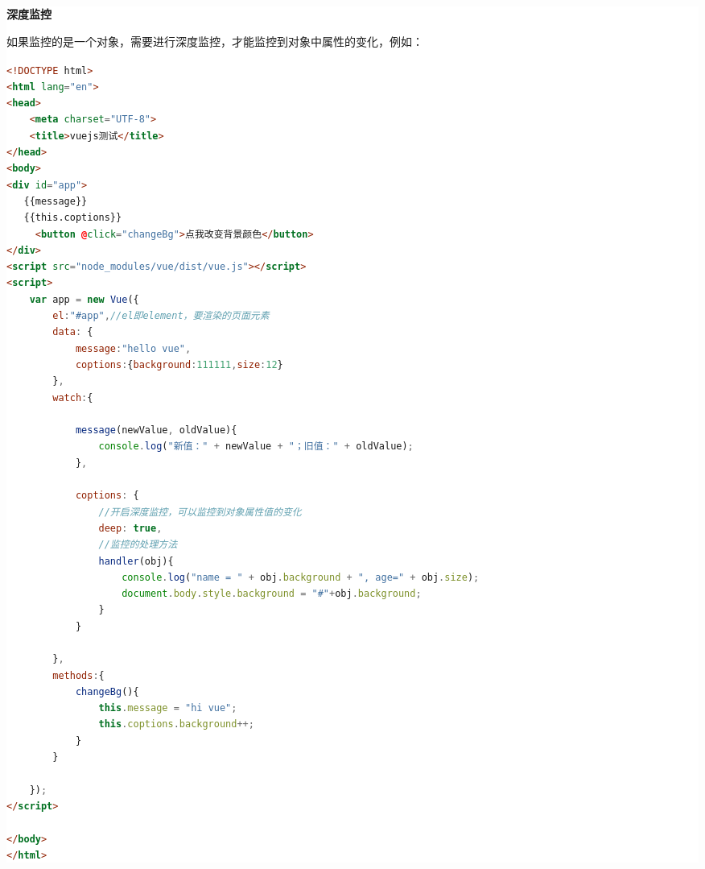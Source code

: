  

**深度监控**

如果监控的是一个对象，需要进行深度监控，才能监控到对象中属性的变化，例如：

```html
<!DOCTYPE html>
<html lang="en">
<head>
    <meta charset="UTF-8">
    <title>vuejs测试</title>
</head>
<body>
<div id="app">
   {{message}}
   {{this.coptions}}
     <button @click="changeBg">点我改变背景颜色</button>
</div>
<script src="node_modules/vue/dist/vue.js"></script>
<script>
    var app = new Vue({
        el:"#app",//el即element，要渲染的页面元素
        data: {
            message:"hello vue",
            coptions:{background:111111,size:12}
        },
        watch:{

            message(newValue, oldValue){
                console.log("新值：" + newValue + "；旧值：" + oldValue);
            },

            coptions: {
                //开启深度监控，可以监控到对象属性值的变化
                deep: true,
                //监控的处理方法
                handler(obj){
                    console.log("name = " + obj.background + ", age=" + obj.size);
                    document.body.style.background = "#"+obj.background;
                }
            }
            
        },
        methods:{
            changeBg(){
                this.message = "hi vue";
                this.coptions.background++;
            }
        }

    });
</script>

</body>
</html>
```
